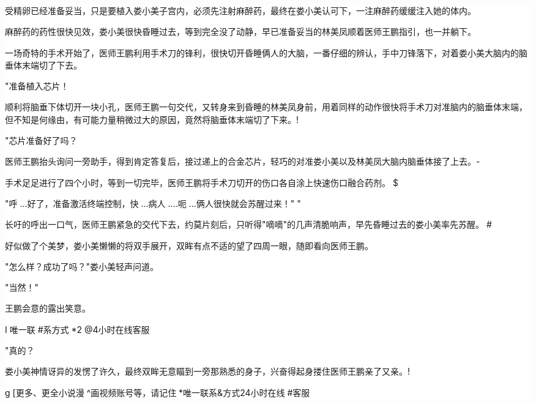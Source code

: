 
受精卵已经准备妥当，只是要植入娄小美子宫内，必须先注射麻醉药，最终在娄小美认可下，一注麻醉药缓缓注入她的体内。



麻醉药的药性很快见效，娄小美很快昏睡过去，等到完全没了动静，早已准备妥当的林美凤顺着医师王鹏指引，也一并躺下。



一场奇特的手术开始了，医师王鹏利用手术刀的锋利，很快切开昏睡俩人的大脑，一番仔细的辨认，手中刀锋落下，对着娄小美大脑内的脑垂体末端切了下去。





"准备植入芯片！



顺利将脑垂下体切开一块小孔，医师王鹏一句交代，又转身来到昏睡的林美凤身前，用着同样的动作很快将手术刀对准脑内的脑垂体末端，但不知是何缘由，有可能力量稍微过大的原因，竟然将脑垂体末端切了下来。!



"芯片准备好了吗？



医师王鹏抬头询问一旁助手，得到肯定答复后，接过递上的合金芯片，轻巧的对准娄小美以及林美凤大脑内脑垂体接了上去。-



手术足足进行了四个小时，等到一切完毕，医师王鹏将手术刀切开的伤口各自涂上快速伤口融合药剂。 $





"呼 ...好了，准备激活终端控制，快 ...病人 ....呃 ...俩人很快就会苏醒过来！" "





长吁的呼出一口气，医师王鹏紧急的交代下去，约莫片刻后，只听得"嘀嘀"的几声清脆响声，早先昏睡过去的娄小美率先苏醒。 #



好似做了个美梦，娄小美懒懒的将双手展开，双眸有点不适的望了四周一眼，随即看向医师王鹏。



"怎么样？成功了吗？"娄小美轻声问道。



"当然！"



王鹏会意的露出笑意。

I 唯一联 #系方式 *2 @4小时在线客服





"真的？





娄小美神情讶异的发愣了许久，最终双眸无意瞄到一旁那熟悉的身子，兴奋得起身搂住医师王鹏亲了又亲。!

g [更多、更全小说漫 ^画视频账号等，请记住 *唯一联系&方式24小时在线 #客服

